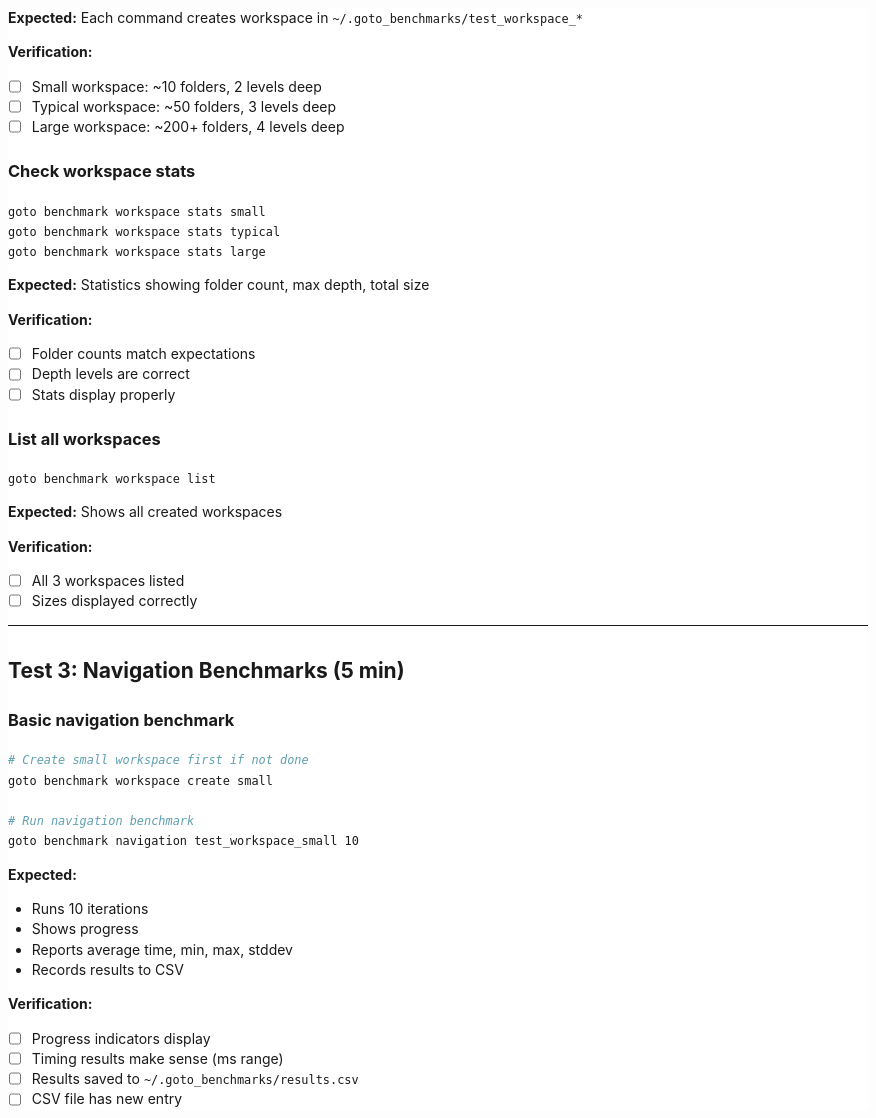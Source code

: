 **Expected:** Each command creates workspace in `~/.goto_benchmarks/test_workspace_*`

**Verification:**
- [ ] Small workspace: ~10 folders, 2 levels deep
- [ ] Typical workspace: ~50 folders, 3 levels deep
- [ ] Large workspace: ~200+ folders, 4 levels deep

### Check workspace stats
```bash
goto benchmark workspace stats small
goto benchmark workspace stats typical
goto benchmark workspace stats large
```

**Expected:** Statistics showing folder count, max depth, total size

**Verification:**
- [ ] Folder counts match expectations
- [ ] Depth levels are correct
- [ ] Stats display properly

### List all workspaces
```bash
goto benchmark workspace list
```

**Expected:** Shows all created workspaces

**Verification:**
- [ ] All 3 workspaces listed
- [ ] Sizes displayed correctly

---

## Test 3: Navigation Benchmarks (5 min)

### Basic navigation benchmark
```bash
# Create small workspace first if not done
goto benchmark workspace create small

# Run navigation benchmark
goto benchmark navigation test_workspace_small 10
```

**Expected:**
- Runs 10 iterations
- Shows progress
- Reports average time, min, max, stddev
- Records results to CSV

**Verification:**
- [ ] Progress indicators display
- [ ] Timing results make sense (ms range)
- [ ] Results saved to `~/.goto_benchmarks/results.csv`
- [ ] CSV file has new entry
